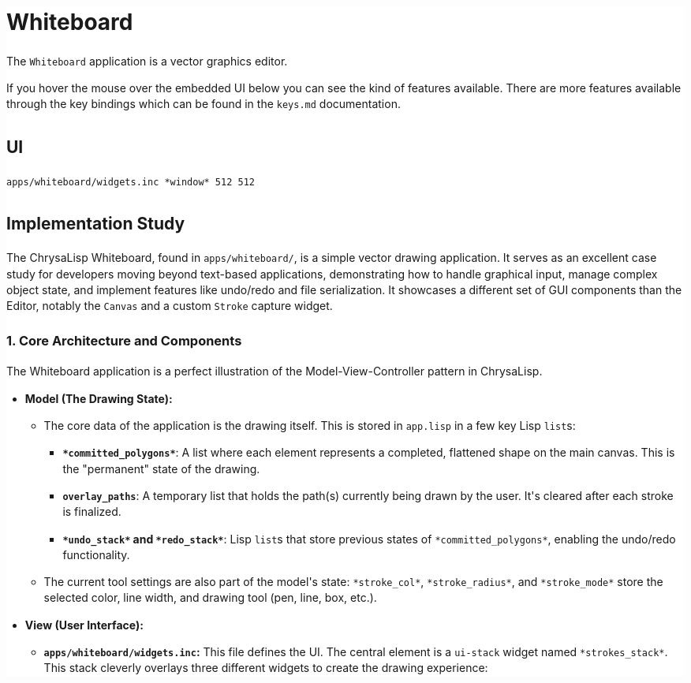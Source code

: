 # Whiteboard

The `Whiteboard` application is a vector graphics editor.

If you hover the mouse over the embedded UI below you can see the kind of
features available. There are more features available through the key bindings
which can be found in the `keys.md` documentation.

## UI

```widget
apps/whiteboard/widgets.inc *window* 512 512
```

## Implementation Study

The ChrysaLisp Whiteboard, found in `apps/whiteboard/`, is a simple vector
drawing application. It serves as an excellent case study for developers moving
beyond text-based applications, demonstrating how to handle graphical input,
manage complex object state, and implement features like undo/redo and file
serialization. It showcases a different set of GUI components than the Editor,
notably the `Canvas` and a custom `Stroke` capture widget.

### 1. Core Architecture and Components

The Whiteboard application is a perfect illustration of the
Model-View-Controller pattern in ChrysaLisp.

*   **Model (The Drawing State):**

    * The core data of the application is the drawing itself. This is stored in
        `app.lisp` in a few key Lisp `list`s:

        * **`*committed_polygons*`**: A list where each element represents a
            completed, flattened shape on the main canvas. This is the
            "permanent" state of the drawing.

        * **`overlay_paths`**: A temporary list that holds the path(s) currently
            being drawn by the user. It's cleared after each stroke is
            finalized.

        * **`*undo_stack*` and `*redo_stack*`**: Lisp `list`s that store
            previous states of `*committed_polygons*`, enabling the undo/redo
            functionality.

    * The current tool settings are also part of the model's state:
        `*stroke_col*`, `*stroke_radius*`, and `*stroke_mode*` store the
        selected color, line width, and drawing tool (pen, line, box, etc.).

*   **View (User Interface):**

    * **`apps/whiteboard/widgets.inc`:** This file defines the UI. The central
        element is a `ui-stack` widget named `*strokes_stack*`. This stack
        cleverly overlays three different widgets to create the drawing
        experience:
